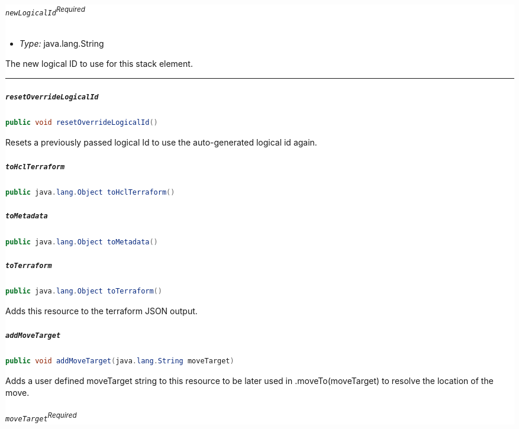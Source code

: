 ###### `newLogicalId`<sup>Required</sup> <a name="newLogicalId" id="@cdktf/provider-datadog.apmRetentionFilterOrder.ApmRetentionFilterOrder.overrideLogicalId.parameter.newLogicalId"></a>

- *Type:* java.lang.String

The new logical ID to use for this stack element.

---

##### `resetOverrideLogicalId` <a name="resetOverrideLogicalId" id="@cdktf/provider-datadog.apmRetentionFilterOrder.ApmRetentionFilterOrder.resetOverrideLogicalId"></a>

```java
public void resetOverrideLogicalId()
```

Resets a previously passed logical Id to use the auto-generated logical id again.

##### `toHclTerraform` <a name="toHclTerraform" id="@cdktf/provider-datadog.apmRetentionFilterOrder.ApmRetentionFilterOrder.toHclTerraform"></a>

```java
public java.lang.Object toHclTerraform()
```

##### `toMetadata` <a name="toMetadata" id="@cdktf/provider-datadog.apmRetentionFilterOrder.ApmRetentionFilterOrder.toMetadata"></a>

```java
public java.lang.Object toMetadata()
```

##### `toTerraform` <a name="toTerraform" id="@cdktf/provider-datadog.apmRetentionFilterOrder.ApmRetentionFilterOrder.toTerraform"></a>

```java
public java.lang.Object toTerraform()
```

Adds this resource to the terraform JSON output.

##### `addMoveTarget` <a name="addMoveTarget" id="@cdktf/provider-datadog.apmRetentionFilterOrder.ApmRetentionFilterOrder.addMoveTarget"></a>

```java
public void addMoveTarget(java.lang.String moveTarget)
```

Adds a user defined moveTarget string to this resource to be later used in .moveTo(moveTarget) to resolve the location of the move.

###### `moveTarget`<sup>Required</sup> <a name="moveTarget" id="@cdktf/provider-datadog.apmRetentionFilterOrder.ApmRetentionFilterOrder.addMoveTarget.parameter.moveTarget"></a>
